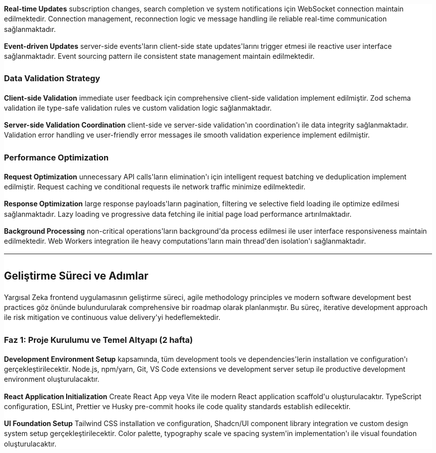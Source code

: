 **Real-time Updates** subscription changes, search completion ve system notifications için WebSocket connection maintain edilmektedir. Connection management, reconnection logic ve message handling ile reliable real-time communication sağlanmaktadır.

**Event-driven Updates** server-side events'ların client-side state updates'larını trigger etmesi ile reactive user interface sağlanmaktadır. Event sourcing pattern ile consistent state management maintain edilmektedir.

### Data Validation Strategy

**Client-side Validation** immediate user feedback için comprehensive client-side validation implement edilmiştir. Zod schema validation ile type-safe validation rules ve custom validation logic sağlanmaktadır.

**Server-side Validation Coordination** client-side ve server-side validation'ın coordination'ı ile data integrity sağlanmaktadır. Validation error handling ve user-friendly error messages ile smooth validation experience implement edilmiştir.

### Performance Optimization

**Request Optimization** unnecessary API calls'ların elimination'ı için intelligent request batching ve deduplication implement edilmiştir. Request caching ve conditional requests ile network traffic minimize edilmektedir.

**Response Optimization** large response payloads'ların pagination, filtering ve selective field loading ile optimize edilmesi sağlanmaktadır. Lazy loading ve progressive data fetching ile initial page load performance artırılmaktadır.

**Background Processing** non-critical operations'ların background'da process edilmesi ile user interface responsiveness maintain edilmektedir. Web Workers integration ile heavy computations'ların main thread'den isolation'ı sağlanmaktadır.

---

## Geliştirme Süreci ve Adımlar

Yargısal Zeka frontend uygulamasının geliştirme süreci, agile methodology principles ve modern software development best practices göz önünde bulundurularak comprehensive bir roadmap olarak planlanmıştır. Bu süreç, iterative development approach ile risk mitigation ve continuous value delivery'yi hedeflemektedir.

### Faz 1: Proje Kurulumu ve Temel Altyapı (2 hafta)

**Development Environment Setup** kapsamında, tüm development tools ve dependencies'lerin installation ve configuration'ı gerçekleştirilecektir. Node.js, npm/yarn, Git, VS Code extensions ve development server setup ile productive development environment oluşturulacaktır.

**React Application Initialization** Create React App veya Vite ile modern React application scaffold'u oluşturulacaktır. TypeScript configuration, ESLint, Prettier ve Husky pre-commit hooks ile code quality standards establish edilecektir.

**UI Foundation Setup** Tailwind CSS installation ve configuration, Shadcn/UI component library integration ve custom design system setup gerçekleştirilecektir. Color palette, typography scale ve spacing system'in implementation'ı ile visual foundation oluşturulacaktır.
